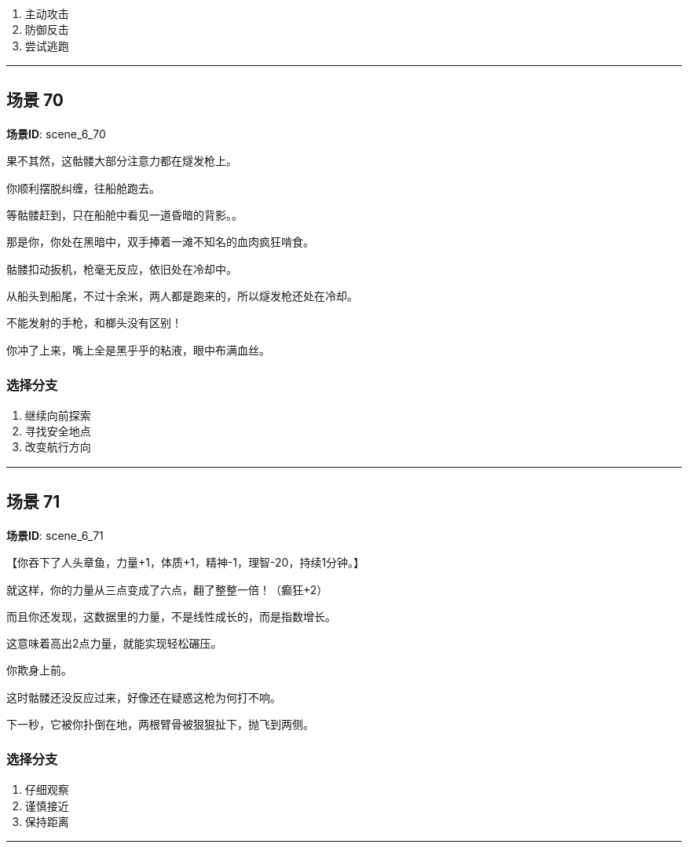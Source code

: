 1. 主动攻击
2. 防御反击
3. 尝试逃跑

---

## 场景 70

**场景ID**: scene_6_70

果不其然，这骷髅大部分注意力都在燧发枪上。

你顺利摆脱纠缠，往船舱跑去。

等骷髅赶到，只在船舱中看见一道昏暗的背影。。

那是你，你处在黑暗中，双手捧着一滩不知名的血肉疯狂啃食。

骷髅扣动扳机，枪毫无反应，依旧处在冷却中。

从船头到船尾，不过十余米，两人都是跑来的，所以燧发枪还处在冷却。

不能发射的手枪，和榔头没有区别！

你冲了上来，嘴上全是黑乎乎的粘液，眼中布满血丝。

### 选择分支

1. 继续向前探索
2. 寻找安全地点
3. 改变航行方向

---

## 场景 71

**场景ID**: scene_6_71

【你吞下了人头章鱼，力量+1，体质+1，精神-1，理智-20，持续1分钟。】

就这样，你的力量从三点变成了六点，翻了整整一倍！（癫狂+2）

而且你还发现，这数据里的力量，不是线性成长的，而是指数增长。

这意味着高出2点力量，就能实现轻松碾压。

你欺身上前。

这时骷髅还没反应过来，好像还在疑惑这枪为何打不响。

下一秒，它被你扑倒在地，两根臂骨被狠狠扯下，抛飞到两侧。

### 选择分支

1. 仔细观察
2. 谨慎接近
3. 保持距离

---
